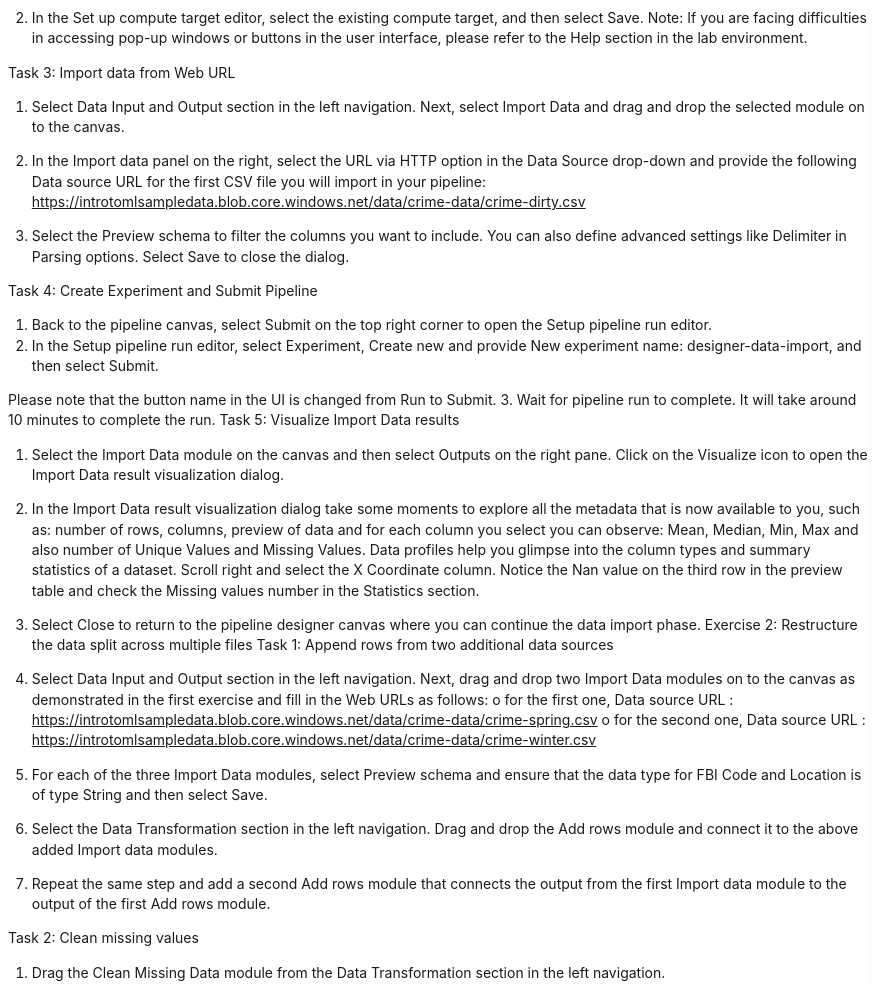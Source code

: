2.	In the Set up compute target editor, select the existing compute target, and then select Save.
Note: If you are facing difficulties in accessing pop-up windows or buttons in the user interface, please refer to the Help section in the lab environment.
 
Task 3: Import data from Web URL
1.	Select Data Input and Output section in the left navigation. Next, select Import Data and drag and drop the selected module on to the canvas.
 
2.	In the Import data panel on the right, select the URL via HTTP option in the Data Source drop-down and provide the following Data source URL for the first CSV file you will import in your pipeline: https://introtomlsampledata.blob.core.windows.net/data/crime-data/crime-dirty.csv
 
3.	Select the Preview schema to filter the columns you want to include. You can also define advanced settings like Delimiter in Parsing options. Select Save to close the dialog.
 
Task 4: Create Experiment and Submit Pipeline
1.	Back to the pipeline canvas, select Submit on the top right corner to open the Setup pipeline run editor.
2.	In the Setup pipeline run editor, select Experiment, Create new and provide New experiment name: designer-data-import, and then select Submit.
 
Please note that the button name in the UI is changed from Run to Submit.
3.	Wait for pipeline run to complete. It will take around 10 minutes to complete the run.
Task 5: Visualize Import Data results
1.	Select the Import Data module on the canvas and then select Outputs on the right pane. Click on the Visualize icon to open the Import Data result visualization dialog.
 
2.	In the Import Data result visualization dialog take some moments to explore all the metadata that is now available to you, such as: number of rows, columns, preview of data and for each column you select you can observe: Mean, Median, Min, Max and also number of Unique Values and Missing Values. Data profiles help you glimpse into the column types and summary statistics of a dataset. Scroll right and select the X Coordinate column. Notice the Nan value on the third row in the preview table and check the Missing values number in the Statistics section.
 
3.	Select Close to return to the pipeline designer canvas where you can continue the data import phase.
Exercise 2: Restructure the data split across multiple files
Task 1: Append rows from two additional data sources
1.	Select Data Input and Output section in the left navigation. Next, drag and drop two Import Data modules on to the canvas as demonstrated in the first exercise and fill in the Web URLs as follows:
o	for the first one, Data source URL : https://introtomlsampledata.blob.core.windows.net/data/crime-data/crime-spring.csv
o	for the second one, Data source URL : https://introtomlsampledata.blob.core.windows.net/data/crime-data/crime-winter.csv
 
2.	For each of the three Import Data modules, select Preview schema and ensure that the data type for FBI Code and Location is of type String and then select Save.
 
3.	Select the Data Transformation section in the left navigation. Drag and drop the Add rows module and connect it to the above added Import data modules.
 
4.	Repeat the same step and add a second Add rows module that connects the output from the first Import data module to the output of the first Add rows module.
 
Task 2: Clean missing values
1.	Drag the Clean Missing Data module from the Data Transformation section in the left navigation.
 